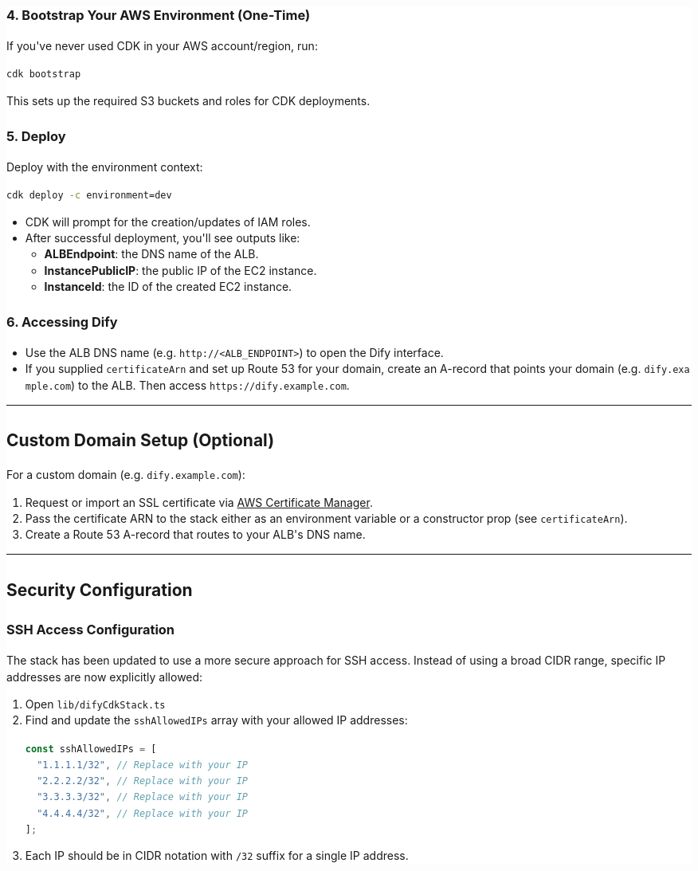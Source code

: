 ### 4. Bootstrap Your AWS Environment (One-Time)

If you've never used CDK in your AWS account/region, run:

```bash
cdk bootstrap
```

This sets up the required S3 buckets and roles for CDK deployments.

### 5. Deploy

Deploy with the environment context:

```bash
cdk deploy -c environment=dev
```

- CDK will prompt for the creation/updates of IAM roles.
- After successful deployment, you'll see outputs like:
  - **ALBEndpoint**: the DNS name of the ALB.
  - **InstancePublicIP**: the public IP of the EC2 instance.
  - **InstanceId**: the ID of the created EC2 instance.

### 6. Accessing Dify

- Use the ALB DNS name (e.g. `http://<ALB_ENDPOINT>`) to open the Dify interface.
- If you supplied `certificateArn` and set up Route 53 for your domain, create an A-record that points your domain (e.g. `dify.example.com`) to the ALB. Then access `https://dify.example.com`.

---

## Custom Domain Setup (Optional)

For a custom domain (e.g. `dify.example.com`):

1. Request or import an SSL certificate via [AWS Certificate Manager](https://docs.aws.amazon.com/acm/latest/userguide/gs.html).
2. Pass the certificate ARN to the stack either as an environment variable or a constructor prop (see `certificateArn`).
3. Create a Route 53 A-record that routes to your ALB's DNS name.

---

## Security Configuration

### SSH Access Configuration

The stack has been updated to use a more secure approach for SSH access. Instead of using a broad CIDR range, specific IP addresses are now explicitly allowed:

1. Open `lib/difyCdkStack.ts`
2. Find and update the `sshAllowedIPs` array with your allowed IP addresses:
   ```typescript
   const sshAllowedIPs = [
     "1.1.1.1/32", // Replace with your IP
     "2.2.2.2/32", // Replace with your IP
     "3.3.3.3/32", // Replace with your IP
     "4.4.4.4/32", // Replace with your IP
   ];
   ```
3. Each IP should be in CIDR notation with `/32` suffix for a single IP address.
